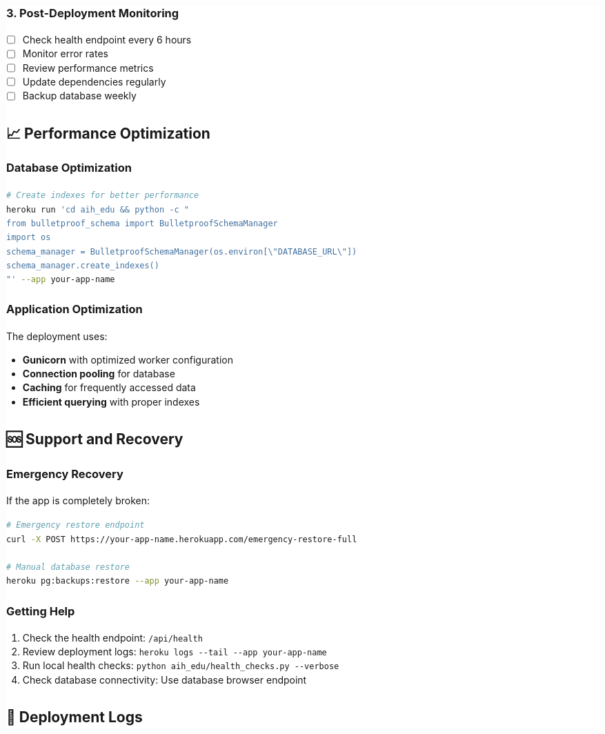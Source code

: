### 3. Post-Deployment Monitoring

- [ ] Check health endpoint every 6 hours
- [ ] Monitor error rates
- [ ] Review performance metrics
- [ ] Update dependencies regularly
- [ ] Backup database weekly

## 📈 Performance Optimization

### Database Optimization

```bash
# Create indexes for better performance
heroku run 'cd aih_edu && python -c "
from bulletproof_schema import BulletproofSchemaManager
import os
schema_manager = BulletproofSchemaManager(os.environ[\"DATABASE_URL\"])
schema_manager.create_indexes()
"' --app your-app-name
```

### Application Optimization

The deployment uses:
- **Gunicorn** with optimized worker configuration
- **Connection pooling** for database
- **Caching** for frequently accessed data
- **Efficient querying** with proper indexes

## 🆘 Support and Recovery

### Emergency Recovery

If the app is completely broken:

```bash
# Emergency restore endpoint
curl -X POST https://your-app-name.herokuapp.com/emergency-restore-full

# Manual database restore
heroku pg:backups:restore --app your-app-name
```

### Getting Help

1. Check the health endpoint: `/api/health`
2. Review deployment logs: `heroku logs --tail --app your-app-name`
3. Run local health checks: `python aih_edu/health_checks.py --verbose`
4. Check database connectivity: Use database browser endpoint

## 📝 Deployment Logs
